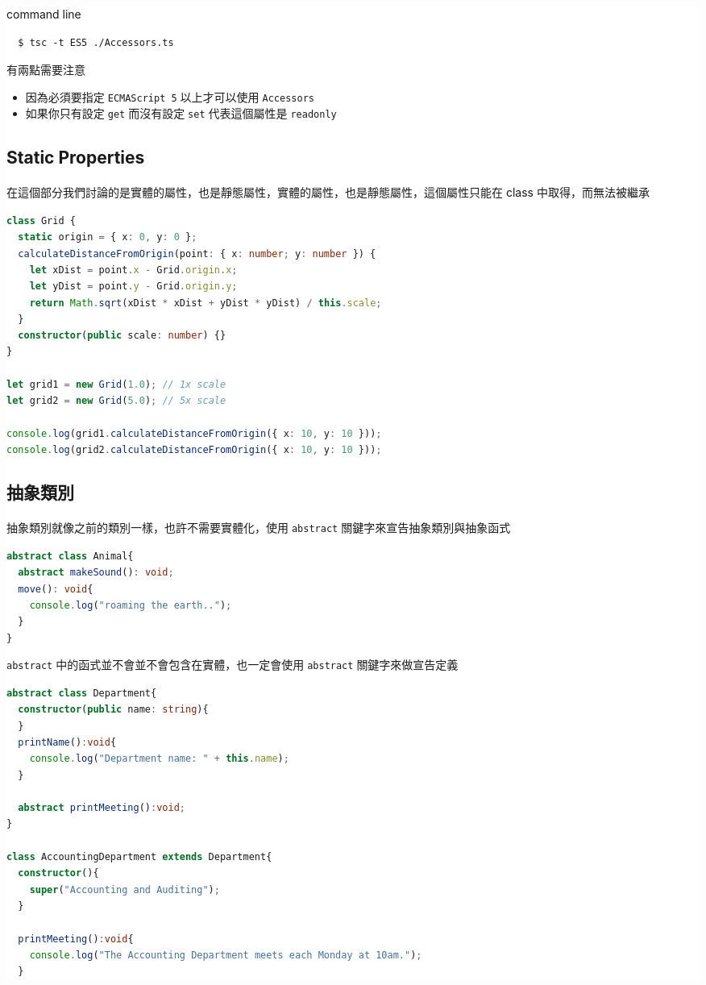 
command line

```
  $ tsc -t ES5 ./Accessors.ts
```

有兩點需要注意

* 因為必須要指定 `ECMAScript 5` 以上才可以使用 `Accessors`
* 如果你只有設定 `get` 而沒有設定 `set` 代表這個屬性是 `readonly`

## Static Properties

在這個部分我們討論的是實體的屬性，也是靜態屬性，實體的屬性，也是靜態屬性，這個屬性只能在 class 中取得，而無法被繼承

```typescript
class Grid {
  static origin = { x: 0, y: 0 };
  calculateDistanceFromOrigin(point: { x: number; y: number }) {
    let xDist = point.x - Grid.origin.x;
    let yDist = point.y - Grid.origin.y;
    return Math.sqrt(xDist * xDist + yDist * yDist) / this.scale;
  }
  constructor(public scale: number) {}
}

let grid1 = new Grid(1.0); // 1x scale
let grid2 = new Grid(5.0); // 5x scale

console.log(grid1.calculateDistanceFromOrigin({ x: 10, y: 10 }));
console.log(grid2.calculateDistanceFromOrigin({ x: 10, y: 10 }));
```

## 抽象類別

抽象類別就像之前的類別一樣，也許不需要實體化，使用 `abstract` 關鍵字來宣告抽象類別與抽象函式

```typescript
abstract class Animal{
  abstract makeSound(): void;
  move(): void{
    console.log("roaming the earth..");
  }
}
```

`abstract` 中的函式並不會並不會包含在實體，也一定會使用 `abstract` 關鍵字來做宣告定義

```typescript
abstract class Department{
  constructor(public name: string){
  }
  printName():void{
    console.log("Department name: " + this.name);
  }

  abstract printMeeting():void;
}

class AccountingDepartment extends Department{
  constructor(){
    super("Accounting and Auditing");
  }

  printMeeting():void{
    console.log("The Accounting Department meets each Monday at 10am.");
  }
```